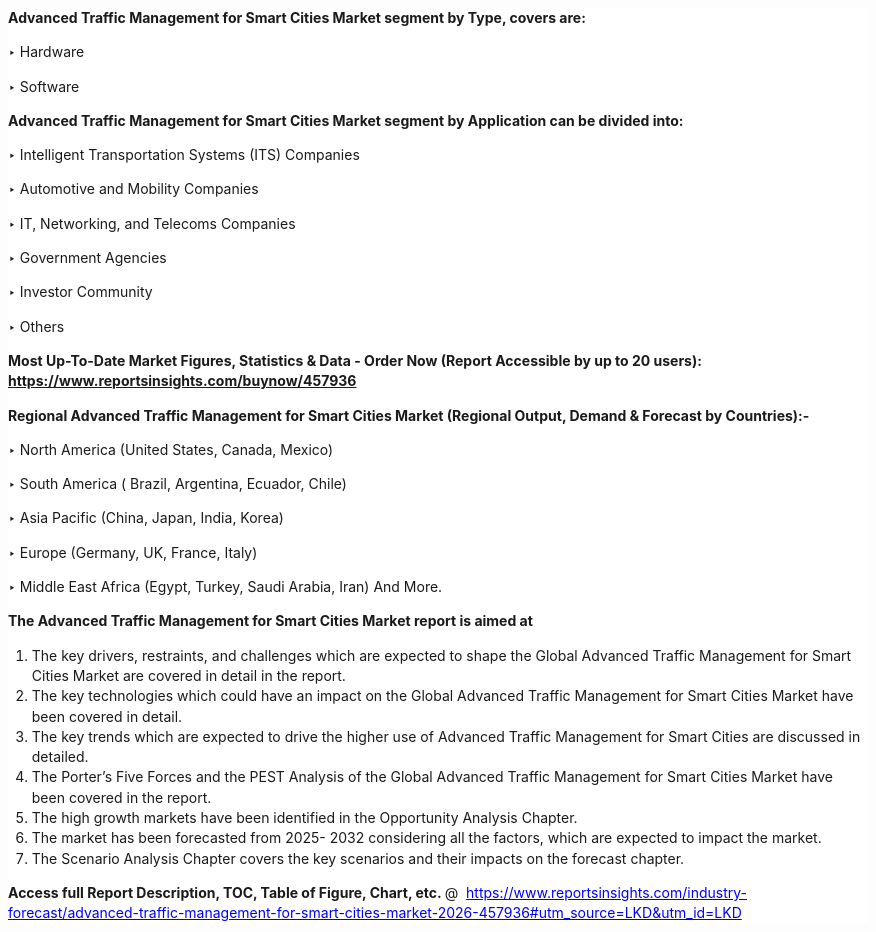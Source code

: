 <strong>Advanced Traffic Management for Smart Cities Market segment by Type, covers are:</strong>

‣ Hardware

‣ Software

<strong>Advanced Traffic Management for Smart Cities Market segment by Application can be divided into:</strong>

‣ Intelligent Transportation Systems (ITS) Companies

‣ Automotive and Mobility Companies

‣ IT, Networking, and Telecoms Companies

‣ Government Agencies

‣ Investor Community

‣ Others

<strong>Most Up-To-Date Market Figures, Statistics & Data - Order Now (Report Accessible by up to 20 users): <a href=https://www.reportsinsights.com/buynow/457936>https://www.reportsinsights.com/buynow/457936</a></strong>

<strong>Regional Advanced Traffic Management for Smart Cities Market (Regional Output, Demand &amp; Forecast by Countries):-</strong>

‣ North America (United States, Canada, Mexico)

‣ South America ( Brazil, Argentina, Ecuador, Chile)

‣ Asia Pacific (China, Japan, India, Korea)

‣ Europe (Germany, UK, France, Italy)

‣ Middle East Africa (Egypt, Turkey, Saudi Arabia, Iran) And More.

<strong>The Advanced Traffic Management for Smart Cities Market report is aimed at</strong>
<ol>
  <li>The key drivers, restraints, and challenges which are expected to shape the Global Advanced Traffic Management for Smart Cities Market are covered in detail in the report.</li>
  <li>The key technologies which could have an impact on the Global Advanced Traffic Management for Smart Cities Market have been covered in detail.</li>
  <li>The key trends which are expected to drive the higher use of Advanced Traffic Management for Smart Cities are discussed in detailed.</li>
  <li>The Porter’s Five Forces and the PEST Analysis of the Global Advanced Traffic Management for Smart Cities Market have been covered in the report.</li>
  <li>The high growth markets have been identified in the Opportunity Analysis Chapter.</li>
  <li>The market has been forecasted from 2025- 2032 considering all the factors, which are expected to impact the market.</li>
  <li>The Scenario Analysis Chapter covers the key scenarios and their impacts on the forecast chapter.</li>
</ol>
<strong>Access full Report Description, TOC, Table of Figure, Chart, etc. </strong>@  <a href=https://www.reportsinsights.com/industry-forecast/advanced-traffic-management-for-smart-cities-market-2026-457936#utm_source=LKD&utm_id=LKD style=color:#0000ff;>https://www.reportsinsights.com/industry-forecast/advanced-traffic-management-for-smart-cities-market-2026-457936#utm_source=LKD&utm_id=LKD</a></font>

